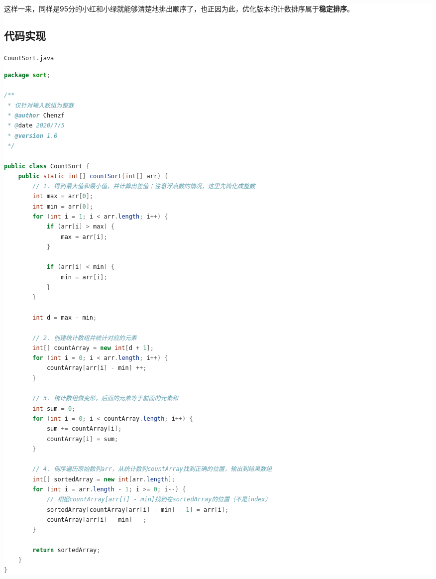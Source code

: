 这样一来，同样是95分的小红和小绿就能够清楚地排出顺序了，也正因为此，优化版本的计数排序属于**稳定排序**。

## 代码实现

`CountSort.java`
```java
package sort;

/**
 * 仅针对输入数组为整数
 * @author Chenzf
 * @date 2020/7/5
 * @version 1.0
 */

public class CountSort {
    public static int[] countSort(int[] arr) {
        // 1. 得到最大值和最小值，并计算出差值；注意浮点数的情况，这里先简化成整数
        int max = arr[0];
        int min = arr[0];
        for (int i = 1; i < arr.length; i++) {
            if (arr[i] > max) {
                max = arr[i];
            }

            if (arr[i] < min) {
                min = arr[i];
            }
        }

        int d = max - min;

        // 2. 创建统计数组并统计对应的元素
        int[] countArray = new int[d + 1];
        for (int i = 0; i < arr.length; i++) {
            countArray[arr[i] - min] ++;
        }

        // 3. 统计数组做变形，后面的元素等于前面的元素和
        int sum = 0;
        for (int i = 0; i < countArray.length; i++) {
            sum += countArray[i];
            countArray[i] = sum;
        }

        // 4. 倒序遍历原始数列arr，从统计数列countArray找到正确的位置，输出到结果数组
        int[] sortedArray = new int[arr.length];
        for (int i = arr.length - 1; i >= 0; i--) {
            // 根据countArray[arr[i] - min]找到在sortedArray的位置（不是index）
            sortedArray[countArray[arr[i] - min] - 1] = arr[i];
            countArray[arr[i] - min] --;
        }

        return sortedArray;
    }
}
```
